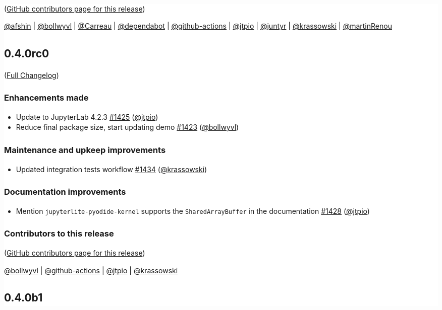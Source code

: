 ([GitHub contributors page for this release](https://github.com/jupyterlite/jupyterlite/graphs/contributors?from=2024-03-26&to=2024-07-25&type=c))

[@afshin](https://github.com/search?q=repo%3Ajupyterlite%2Fjupyterlite+involves%3Aafshin+updated%3A2024-03-26..2024-07-25&type=Issues) | [@bollwyvl](https://github.com/search?q=repo%3Ajupyterlite%2Fjupyterlite+involves%3Abollwyvl+updated%3A2024-03-26..2024-07-25&type=Issues) | [@Carreau](https://github.com/search?q=repo%3Ajupyterlite%2Fjupyterlite+involves%3ACarreau+updated%3A2024-03-26..2024-07-25&type=Issues) | [@dependabot](https://github.com/search?q=repo%3Ajupyterlite%2Fjupyterlite+involves%3Adependabot+updated%3A2024-03-26..2024-07-25&type=Issues) | [@github-actions](https://github.com/search?q=repo%3Ajupyterlite%2Fjupyterlite+involves%3Agithub-actions+updated%3A2024-03-26..2024-07-25&type=Issues) | [@jtpio](https://github.com/search?q=repo%3Ajupyterlite%2Fjupyterlite+involves%3Ajtpio+updated%3A2024-03-26..2024-07-25&type=Issues) | [@juntyr](https://github.com/search?q=repo%3Ajupyterlite%2Fjupyterlite+involves%3Ajuntyr+updated%3A2024-03-26..2024-07-25&type=Issues) | [@krassowski](https://github.com/search?q=repo%3Ajupyterlite%2Fjupyterlite+involves%3Akrassowski+updated%3A2024-03-26..2024-07-25&type=Issues) | [@martinRenou](https://github.com/search?q=repo%3Ajupyterlite%2Fjupyterlite+involves%3AmartinRenou+updated%3A2024-03-26..2024-07-25&type=Issues)

## 0.4.0rc0

([Full Changelog](https://github.com/jupyterlite/jupyterlite/compare/@jupyterlite/application-extension@0.4.0-beta.1...02880b14c1a5f0b3d9a71438de15b8408506538a))

### Enhancements made

- Update to JupyterLab 4.2.3 [#1425](https://github.com/jupyterlite/jupyterlite/pull/1425) ([@jtpio](https://github.com/jtpio))
- Reduce final package size, start updating demo [#1423](https://github.com/jupyterlite/jupyterlite/pull/1423) ([@bollwyvl](https://github.com/bollwyvl))

### Maintenance and upkeep improvements

- Updated integration tests workflow [#1434](https://github.com/jupyterlite/jupyterlite/pull/1434) ([@krassowski](https://github.com/krassowski))

### Documentation improvements

- Mention `jupyterlite-pyodide-kernel` supports the `SharedArrayBuffer` in the documentation [#1428](https://github.com/jupyterlite/jupyterlite/pull/1428) ([@jtpio](https://github.com/jtpio))

### Contributors to this release

([GitHub contributors page for this release](https://github.com/jupyterlite/jupyterlite/graphs/contributors?from=2024-06-25&to=2024-07-18&type=c))

[@bollwyvl](https://github.com/search?q=repo%3Ajupyterlite%2Fjupyterlite+involves%3Abollwyvl+updated%3A2024-06-25..2024-07-18&type=Issues) | [@github-actions](https://github.com/search?q=repo%3Ajupyterlite%2Fjupyterlite+involves%3Agithub-actions+updated%3A2024-06-25..2024-07-18&type=Issues) | [@jtpio](https://github.com/search?q=repo%3Ajupyterlite%2Fjupyterlite+involves%3Ajtpio+updated%3A2024-06-25..2024-07-18&type=Issues) | [@krassowski](https://github.com/search?q=repo%3Ajupyterlite%2Fjupyterlite+involves%3Akrassowski+updated%3A2024-06-25..2024-07-18&type=Issues)

## 0.4.0b1
